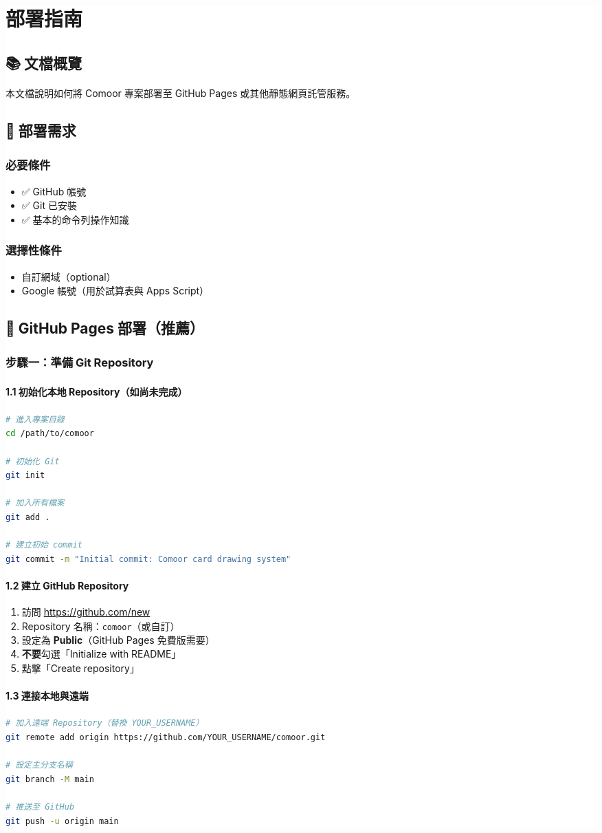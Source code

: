 # 部署指南

## 📚 文檔概覽

本文檔說明如何將 Comoor 專案部署至 GitHub Pages 或其他靜態網頁託管服務。

## 🎯 部署需求

### 必要條件

- ✅ GitHub 帳號
- ✅ Git 已安裝
- ✅ 基本的命令列操作知識

### 選擇性條件

- 自訂網域（optional）
- Google 帳號（用於試算表與 Apps Script）

## 🚀 GitHub Pages 部署（推薦）

### 步驟一：準備 Git Repository

#### 1.1 初始化本地 Repository（如尚未完成）

```bash
# 進入專案目錄
cd /path/to/comoor

# 初始化 Git
git init

# 加入所有檔案
git add .

# 建立初始 commit
git commit -m "Initial commit: Comoor card drawing system"
```

#### 1.2 建立 GitHub Repository

1. 訪問 https://github.com/new
2. Repository 名稱：`comoor`（或自訂）
3. 設定為 **Public**（GitHub Pages 免費版需要）
4. **不要**勾選「Initialize with README」
5. 點擊「Create repository」

#### 1.3 連接本地與遠端

```bash
# 加入遠端 Repository（替換 YOUR_USERNAME）
git remote add origin https://github.com/YOUR_USERNAME/comoor.git

# 設定主分支名稱
git branch -M main

# 推送至 GitHub
git push -u origin main
```

